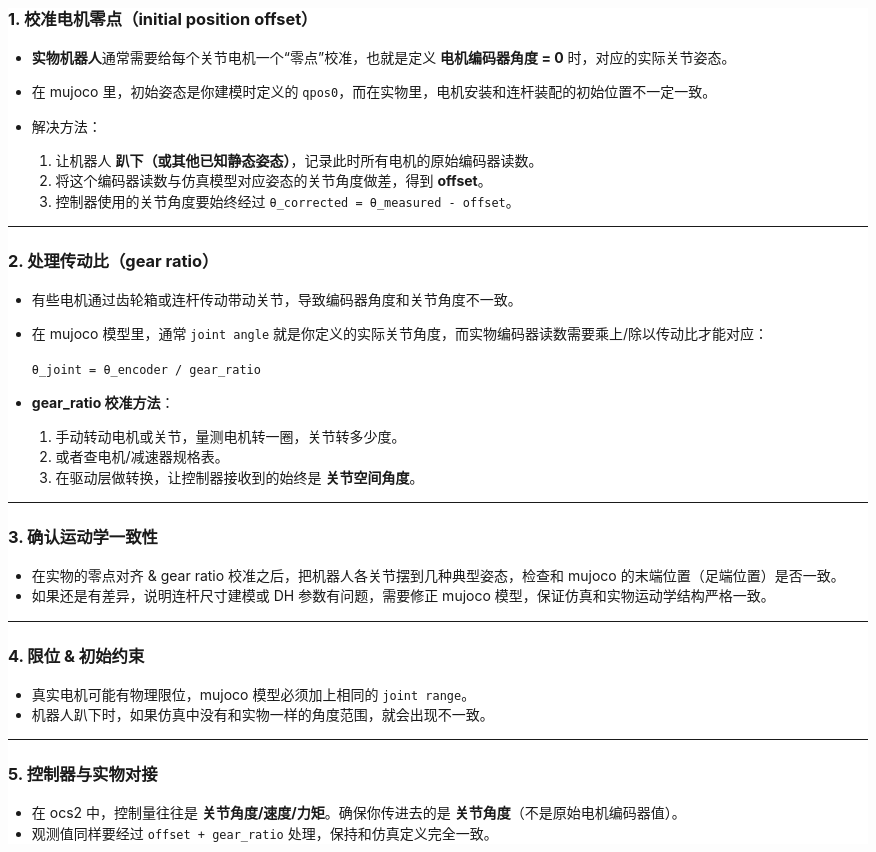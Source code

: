### 1. 校准电机零点（initial position offset）

* **实物机器人**通常需要给每个关节电机一个“零点”校准，也就是定义 **电机编码器角度 = 0** 时，对应的实际关节姿态。
* 在 mujoco 里，初始姿态是你建模时定义的 `qpos0`，而在实物里，电机安装和连杆装配的初始位置不一定一致。
* 解决方法：

  1. 让机器人 **趴下（或其他已知静态姿态）**，记录此时所有电机的原始编码器读数。
  2. 将这个编码器读数与仿真模型对应姿态的关节角度做差，得到 **offset**。
  3. 控制器使用的关节角度要始终经过 `θ_corrected = θ_measured - offset`。

---

### 2. 处理传动比（gear ratio）

* 有些电机通过齿轮箱或连杆传动带动关节，导致编码器角度和关节角度不一致。

* 在 mujoco 模型里，通常 `joint angle` 就是你定义的实际关节角度，而实物编码器读数需要乘上/除以传动比才能对应：

  ```
  θ_joint = θ_encoder / gear_ratio
  ```

* **gear\_ratio 校准方法**：

  1. 手动转动电机或关节，量测电机转一圈，关节转多少度。
  2. 或者查电机/减速器规格表。
  3. 在驱动层做转换，让控制器接收到的始终是 **关节空间角度**。

---

### 3. 确认运动学一致性

* 在实物的零点对齐 & gear ratio 校准之后，把机器人各关节摆到几种典型姿态，检查和 mujoco 的末端位置（足端位置）是否一致。
* 如果还是有差异，说明连杆尺寸建模或 DH 参数有问题，需要修正 mujoco 模型，保证仿真和实物运动学结构严格一致。

---

### 4. 限位 & 初始约束

* 真实电机可能有物理限位，mujoco 模型必须加上相同的 `joint range`。
* 机器人趴下时，如果仿真中没有和实物一样的角度范围，就会出现不一致。

---

### 5. 控制器与实物对接

* 在 ocs2 中，控制量往往是 **关节角度/速度/力矩**。确保你传进去的是 **关节角度**（不是原始电机编码器值）。
* 观测值同样要经过 `offset + gear_ratio` 处理，保持和仿真定义完全一致。
